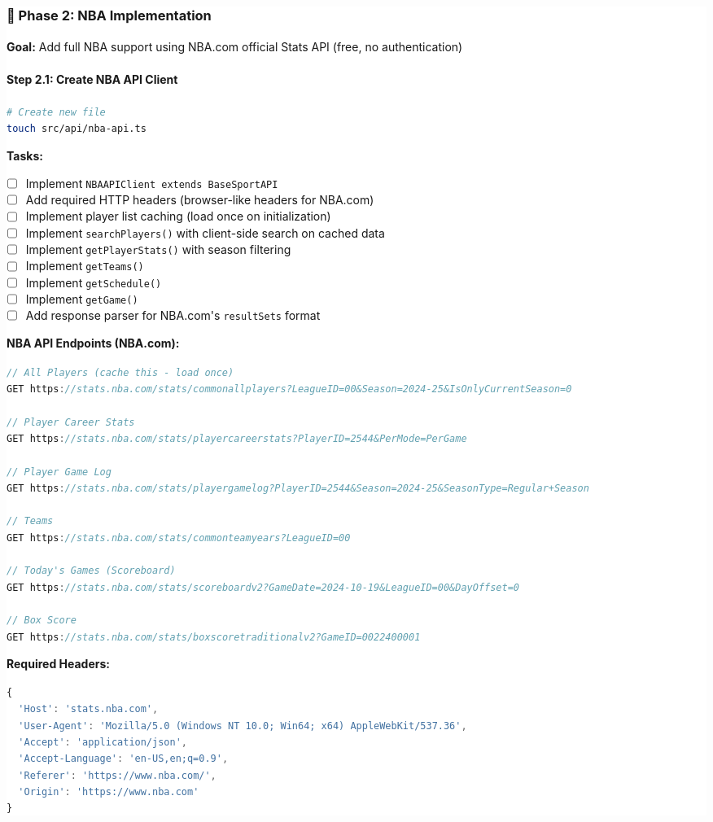 
### 🏀 Phase 2: NBA Implementation
**Goal:** Add full NBA support using NBA.com official Stats API (free, no authentication)

#### Step 2.1: Create NBA API Client
```bash
# Create new file
touch src/api/nba-api.ts
```

**Tasks:**
- [ ] Implement `NBAAPIClient extends BaseSportAPI`
- [ ] Add required HTTP headers (browser-like headers for NBA.com)
- [ ] Implement player list caching (load once on initialization)
- [ ] Implement `searchPlayers()` with client-side search on cached data
- [ ] Implement `getPlayerStats()` with season filtering
- [ ] Implement `getTeams()`
- [ ] Implement `getSchedule()`
- [ ] Implement `getGame()`
- [ ] Add response parser for NBA.com's `resultSets` format

**NBA API Endpoints (NBA.com):**
```typescript
// All Players (cache this - load once)
GET https://stats.nba.com/stats/commonallplayers?LeagueID=00&Season=2024-25&IsOnlyCurrentSeason=0

// Player Career Stats
GET https://stats.nba.com/stats/playercareerstats?PlayerID=2544&PerMode=PerGame

// Player Game Log
GET https://stats.nba.com/stats/playergamelog?PlayerID=2544&Season=2024-25&SeasonType=Regular+Season

// Teams
GET https://stats.nba.com/stats/commonteamyears?LeagueID=00

// Today's Games (Scoreboard)
GET https://stats.nba.com/stats/scoreboardv2?GameDate=2024-10-19&LeagueID=00&DayOffset=0

// Box Score
GET https://stats.nba.com/stats/boxscoretraditionalv2?GameID=0022400001
```

**Required Headers:**
```typescript
{
  'Host': 'stats.nba.com',
  'User-Agent': 'Mozilla/5.0 (Windows NT 10.0; Win64; x64) AppleWebKit/537.36',
  'Accept': 'application/json',
  'Accept-Language': 'en-US,en;q=0.9',
  'Referer': 'https://www.nba.com/',
  'Origin': 'https://www.nba.com'
}
```

